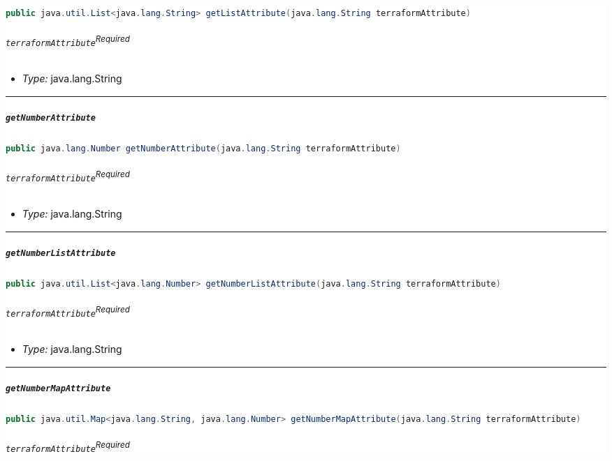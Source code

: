 ```java
public java.util.List<java.lang.String> getListAttribute(java.lang.String terraformAttribute)
```

###### `terraformAttribute`<sup>Required</sup> <a name="terraformAttribute" id="@cdktf/provider-opentelekomcloud.asConfigurationV1.AsConfigurationV1.getListAttribute.parameter.terraformAttribute"></a>

- *Type:* java.lang.String

---

##### `getNumberAttribute` <a name="getNumberAttribute" id="@cdktf/provider-opentelekomcloud.asConfigurationV1.AsConfigurationV1.getNumberAttribute"></a>

```java
public java.lang.Number getNumberAttribute(java.lang.String terraformAttribute)
```

###### `terraformAttribute`<sup>Required</sup> <a name="terraformAttribute" id="@cdktf/provider-opentelekomcloud.asConfigurationV1.AsConfigurationV1.getNumberAttribute.parameter.terraformAttribute"></a>

- *Type:* java.lang.String

---

##### `getNumberListAttribute` <a name="getNumberListAttribute" id="@cdktf/provider-opentelekomcloud.asConfigurationV1.AsConfigurationV1.getNumberListAttribute"></a>

```java
public java.util.List<java.lang.Number> getNumberListAttribute(java.lang.String terraformAttribute)
```

###### `terraformAttribute`<sup>Required</sup> <a name="terraformAttribute" id="@cdktf/provider-opentelekomcloud.asConfigurationV1.AsConfigurationV1.getNumberListAttribute.parameter.terraformAttribute"></a>

- *Type:* java.lang.String

---

##### `getNumberMapAttribute` <a name="getNumberMapAttribute" id="@cdktf/provider-opentelekomcloud.asConfigurationV1.AsConfigurationV1.getNumberMapAttribute"></a>

```java
public java.util.Map<java.lang.String, java.lang.Number> getNumberMapAttribute(java.lang.String terraformAttribute)
```

###### `terraformAttribute`<sup>Required</sup> <a name="terraformAttribute" id="@cdktf/provider-opentelekomcloud.asConfigurationV1.AsConfigurationV1.getNumberMapAttribute.parameter.terraformAttribute"></a>
